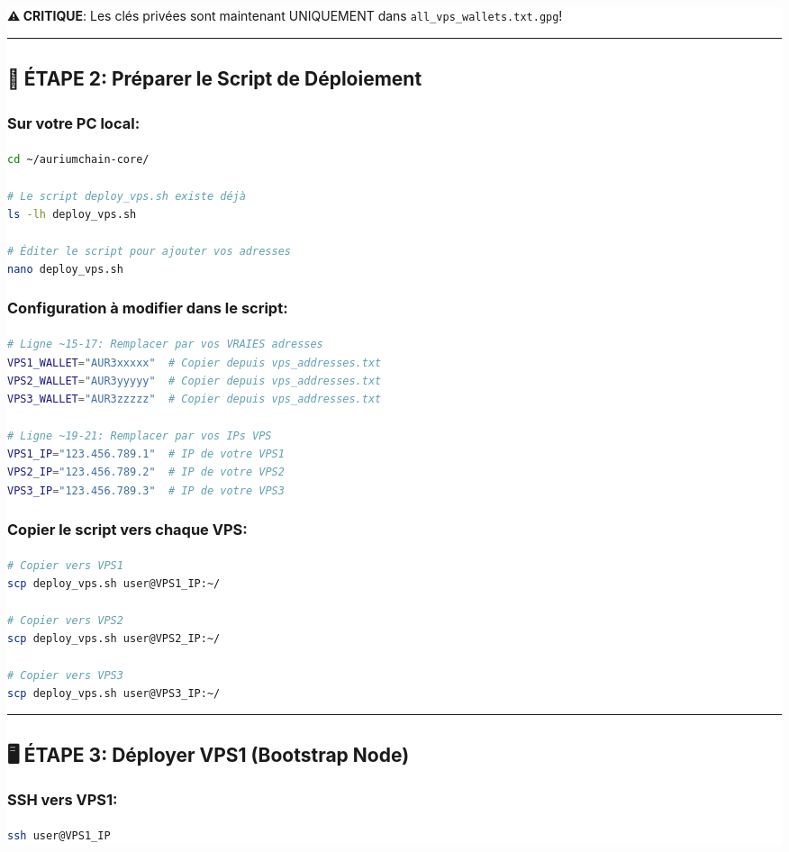 **⚠️ CRITIQUE**: Les clés privées sont maintenant UNIQUEMENT dans `all_vps_wallets.txt.gpg`!

---

## 🚀 ÉTAPE 2: Préparer le Script de Déploiement

### **Sur votre PC local**:

```bash
cd ~/auriumchain-core/

# Le script deploy_vps.sh existe déjà
ls -lh deploy_vps.sh

# Éditer le script pour ajouter vos adresses
nano deploy_vps.sh
```

### **Configuration à modifier dans le script**:

```bash
# Ligne ~15-17: Remplacer par vos VRAIES adresses
VPS1_WALLET="AUR3xxxxx"  # Copier depuis vps_addresses.txt
VPS2_WALLET="AUR3yyyyy"  # Copier depuis vps_addresses.txt
VPS3_WALLET="AUR3zzzzz"  # Copier depuis vps_addresses.txt

# Ligne ~19-21: Remplacer par vos IPs VPS
VPS1_IP="123.456.789.1"  # IP de votre VPS1
VPS2_IP="123.456.789.2"  # IP de votre VPS2
VPS3_IP="123.456.789.3"  # IP de votre VPS3
```

### **Copier le script vers chaque VPS**:

```bash
# Copier vers VPS1
scp deploy_vps.sh user@VPS1_IP:~/

# Copier vers VPS2
scp deploy_vps.sh user@VPS2_IP:~/

# Copier vers VPS3
scp deploy_vps.sh user@VPS3_IP:~/
```

---

## 🖥️ ÉTAPE 3: Déployer VPS1 (Bootstrap Node)

### **SSH vers VPS1**:

```bash
ssh user@VPS1_IP
```
